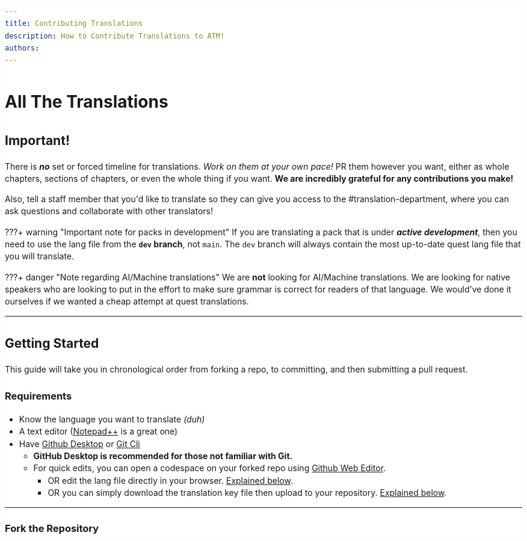 ```yaml
---
title: Contributing Translations
description: How to Contribute Translations to ATM!
authors: 
---
```


# All The Translations

## Important!

There is ***no*** set or forced timeline for translations. *Work on them at your own pace!* PR them however you want, either as whole chapters, sections of chapters, or even the whole thing if you want. **We are incredibly grateful for any contributions you make!**

Also, tell a staff member that you'd like to translate so they can give you access to the #translation-department, where you can ask questions and collaborate with other translators!

???+ warning "Important note for packs in development"
	If you are translating a pack that is under ***active development***, then you need to use the lang file from the **`dev` branch**, not `main`. The `dev` branch will always contain the most up-to-date quest lang file that you will translate.

???+ danger "Note regarding AI/Machine translations"
	We are **not** looking for AI/Machine translations.  We are looking for native speakers who are looking to put in the effort to make sure grammar is correct for readers of that language. We would've done it ourselves if we wanted a cheap attempt at quest translations.

---

## Getting Started

This guide will take you in chronological order from forking a repo, to committing, and then submitting a pull request.

### Requirements

- Know the language you want to translate *(duh)*
- A text editor ([Notepad++](https://notepad-plus-plus.org) is a great one)
- Have [Github Desktop](https://desktop.github.com/) or [Git Cli](https://cli.github.com/)
	- **GitHub Desktop is recommended for those not familiar with Git.**
    - For quick edits, you can open a codespace on your forked repo using [Github Web Editor](https://docs.github.com/en/codespaces/the-githubdev-web-based-editor#opening-the-githubdev-editor).
		- OR edit the lang file directly in your browser. [Explained below](#making-quick-edits).
		- OR you can simply download the translation key file then upload to your repository. [Explained below](#another-optional-way).

---

### Fork the Repository

